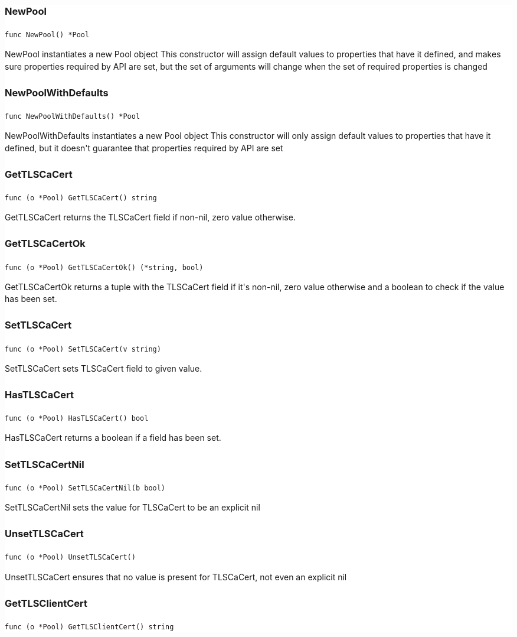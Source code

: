 ### NewPool

`func NewPool() *Pool`

NewPool instantiates a new Pool object
This constructor will assign default values to properties that have it defined,
and makes sure properties required by API are set, but the set of arguments
will change when the set of required properties is changed

### NewPoolWithDefaults

`func NewPoolWithDefaults() *Pool`

NewPoolWithDefaults instantiates a new Pool object
This constructor will only assign default values to properties that have it defined,
but it doesn't guarantee that properties required by API are set

### GetTLSCaCert

`func (o *Pool) GetTLSCaCert() string`

GetTLSCaCert returns the TLSCaCert field if non-nil, zero value otherwise.

### GetTLSCaCertOk

`func (o *Pool) GetTLSCaCertOk() (*string, bool)`

GetTLSCaCertOk returns a tuple with the TLSCaCert field if it's non-nil, zero value otherwise
and a boolean to check if the value has been set.

### SetTLSCaCert

`func (o *Pool) SetTLSCaCert(v string)`

SetTLSCaCert sets TLSCaCert field to given value.

### HasTLSCaCert

`func (o *Pool) HasTLSCaCert() bool`

HasTLSCaCert returns a boolean if a field has been set.

### SetTLSCaCertNil

`func (o *Pool) SetTLSCaCertNil(b bool)`

 SetTLSCaCertNil sets the value for TLSCaCert to be an explicit nil

### UnsetTLSCaCert
`func (o *Pool) UnsetTLSCaCert()`

UnsetTLSCaCert ensures that no value is present for TLSCaCert, not even an explicit nil
### GetTLSClientCert

`func (o *Pool) GetTLSClientCert() string`
